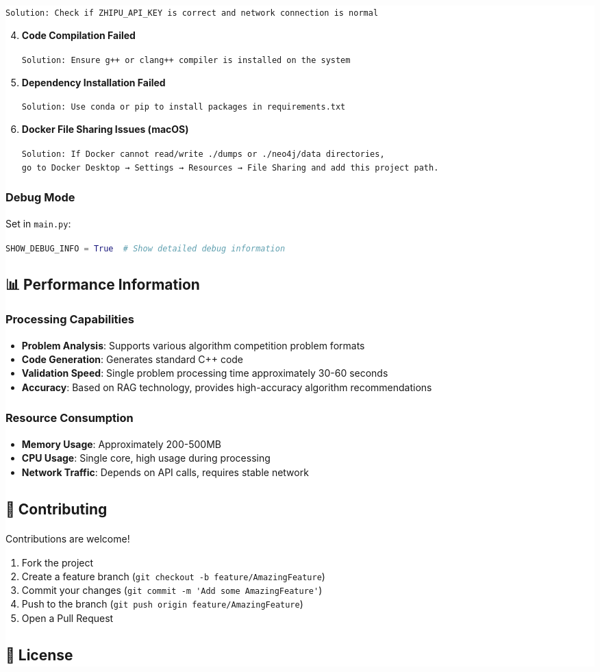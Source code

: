    ```
   Solution: Check if ZHIPU_API_KEY is correct and network connection is normal
   ```

4. **Code Compilation Failed**

   ```
   Solution: Ensure g++ or clang++ compiler is installed on the system
   ```

5. **Dependency Installation Failed**

   ```
   Solution: Use conda or pip to install packages in requirements.txt
   ```

6. **Docker File Sharing Issues (macOS)**
   ```
   Solution: If Docker cannot read/write ./dumps or ./neo4j/data directories,
   go to Docker Desktop → Settings → Resources → File Sharing and add this project path.
   ```

### Debug Mode

Set in `main.py`:

```python
SHOW_DEBUG_INFO = True  # Show detailed debug information
```

## 📊 Performance Information

### Processing Capabilities

- **Problem Analysis**: Supports various algorithm competition problem formats
- **Code Generation**: Generates standard C++ code
- **Validation Speed**: Single problem processing time approximately 30-60 seconds
- **Accuracy**: Based on RAG technology, provides high-accuracy algorithm recommendations

### Resource Consumption

- **Memory Usage**: Approximately 200-500MB
- **CPU Usage**: Single core, high usage during processing
- **Network Traffic**: Depends on API calls, requires stable network

## 🤝 Contributing

Contributions are welcome!

1. Fork the project
2. Create a feature branch (`git checkout -b feature/AmazingFeature`)
3. Commit your changes (`git commit -m 'Add some AmazingFeature'`)
4. Push to the branch (`git push origin feature/AmazingFeature`)
5. Open a Pull Request

## 📄 License
